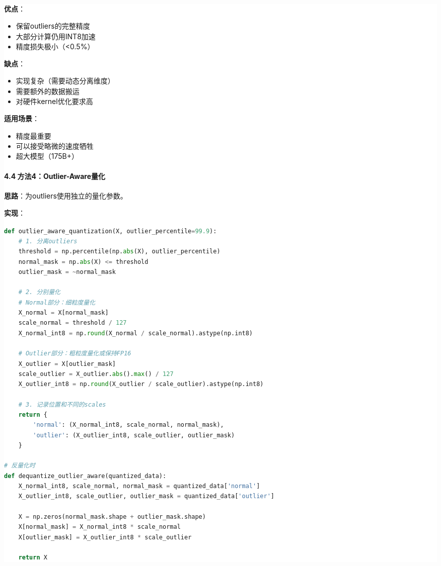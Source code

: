 **优点**：
- 保留outliers的完整精度
- 大部分计算仍用INT8加速
- 精度损失极小（<0.5%）

**缺点**：
- 实现复杂（需要动态分离维度）
- 需要额外的数据搬运
- 对硬件kernel优化要求高

**适用场景**：
- 精度最重要
- 可以接受略微的速度牺牲
- 超大模型（175B+）

#### 4.4 方法4：Outlier-Aware量化

**思路**：为outliers使用独立的量化参数。

**实现**：
```python
def outlier_aware_quantization(X, outlier_percentile=99.9):
    # 1. 分离outliers
    threshold = np.percentile(np.abs(X), outlier_percentile)
    normal_mask = np.abs(X) <= threshold
    outlier_mask = ~normal_mask
    
    # 2. 分别量化
    # Normal部分：细粒度量化
    X_normal = X[normal_mask]
    scale_normal = threshold / 127
    X_normal_int8 = np.round(X_normal / scale_normal).astype(np.int8)
    
    # Outlier部分：粗粒度量化或保持FP16
    X_outlier = X[outlier_mask]
    scale_outlier = X_outlier.abs().max() / 127
    X_outlier_int8 = np.round(X_outlier / scale_outlier).astype(np.int8)
    
    # 3. 记录位置和不同的scales
    return {
        'normal': (X_normal_int8, scale_normal, normal_mask),
        'outlier': (X_outlier_int8, scale_outlier, outlier_mask)
    }

# 反量化时
def dequantize_outlier_aware(quantized_data):
    X_normal_int8, scale_normal, normal_mask = quantized_data['normal']
    X_outlier_int8, scale_outlier, outlier_mask = quantized_data['outlier']
    
    X = np.zeros(normal_mask.shape + outlier_mask.shape)
    X[normal_mask] = X_normal_int8 * scale_normal
    X[outlier_mask] = X_outlier_int8 * scale_outlier
    
    return X
```
